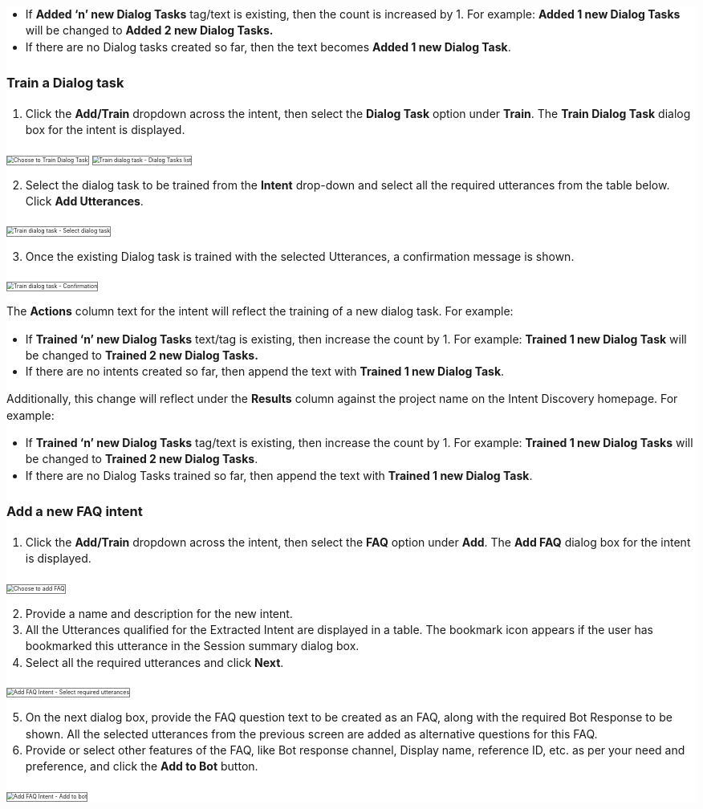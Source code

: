 * If **Added ‘n’ new Dialog Tasks** tag/text is existing, then the count is increased by 1. For example: **Added 1 new Dialog Tasks** will be changed to **Added 2 new Dialog Tasks.**
* If there are no Dialog tasks created so far, then the text becomes  **Added 1 new Dialog Task**.


### Train a Dialog task

1. Click the **Add/Train** dropdown across the intent, then select the **Dialog Task** option under **Train**. The **Train Dialog Task** dialog box for the intent is displayed.  
<img src="../images/train-dialog-task.png" alt="Choose to Train Dialog Task" title="Choose to Train Dialog Task" style="border: 1px solid gray; zoom:50%;"/>  
  <img src="../images/train-dialog-task-st1.png" alt="Train dialog task - Dialog Tasks list" title="Train dialog task - Dialog Tasks list" style="border: 1px solid gray; zoom:50%;"/>  
  
2. Select the dialog task to be trained from the **Intent** drop-down and select all the required utterances from the table below. Click **Add Utterances**.  
<img src="../images/train-dialog-task-st2.png" alt="Train dialog task - Select dialog task" title="Train dialog task - Select dialog task" style="border: 1px solid gray; zoom:50%;"/>  

3. Once the existing Dialog task is trained with the selected Utterances, a confirmation message is shown.  
<img src="../images/train-dialog-task-st2.png" alt="Train dialog task - Confirmation" title="Train dialog task - Confirmation" style="border: 1px solid gray; zoom:50%;"/>  


The **Actions** column text for the intent will reflect the training of a new dialog task. For example:

* If **Trained ‘n’ new Dialog Tasks** text/tag is existing, then increase the count by 1. For example: **Trained 1 new Dialog Task** will be changed to **Trained 2 new Dialog Tasks.**
* If there are no intents created so far, then append the text with **Trained 1 new Dialog Task**.

Additionally, this change will reflect under the **Results** column against the project name on the Intent Discovery homepage. For example:

* If **Trained ‘n’ new Dialog Tasks** tag/text is existing, then increase the count by 1. For example: **Trained 1 new Dialog Tasks** will be changed to **Trained 2 new Dialog Tasks**.
* If there are no Dialog Tasks trained so far, then append the text with **Trained 1 new Dialog Task**.


### Add a new FAQ intent

1. Click the **Add/Train** dropdown across the intent, then select the **FAQ** option under **Add**. The **Add FAQ** dialog box for the intent is displayed.  
<img src="../images/add-faq.png" alt="Choose to add FAQ" title="Choose to add FAQ" style="border: 1px solid gray; zoom:50%;"/>  

2. Provide a name and description for the new intent. 
3. All the Utterances qualified for the Extracted Intent are displayed in a table. The bookmark icon appears if the user has bookmarked this utterance in the Session summary dialog box. 
4. Select all the required utterances and click **Next**.  
<img src="../images/add-faq-st1.png" alt="Add FAQ Intent - Select required utterances" title="Add FAQ Intent - Select required utterances" style="border: 1px solid gray; zoom:50%;"/>  

5. On the next dialog box, provide the FAQ question text to be created as an FAQ, along with the required Bot Response to be shown. All the selected utterances from the previous screen are added as alternative questions for this FAQ. 
6. Provide or select other features of the FAQ, like Bot response channel, Display name, reference ID, etc. as per your need and preference, and click the **Add to Bot** button.  
<img src="../images/add-faq-st2.png" alt="Add FAQ Intent - Add to bot" title="Add FAQ Intent - Add to bot" style="border: 1px solid gray; zoom:50%;"/>  
